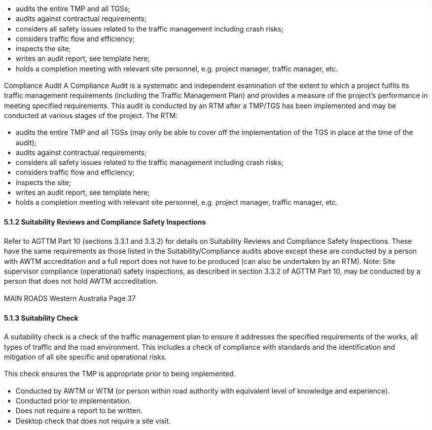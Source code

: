 - audits the entire TMP and all TGSs;
- audits against contractual requirements;
- considers all safety issues related to the traffic management including crash risks;
- considers traffic flow and efficiency;
- inspects the site;
- writes an audit report, see template here;
- holds a completion meeting with relevant site personnel, e.g. project manager, traffic
    manager, etc.

Compliance Audit
A Compliance Audit is a systematic and independent examination of the extent to which a
project fulfils its traffic management requirements (including the Traffic Management Plan) and
provides a measure of the project’s performance in meeting specified requirements. This audit
is conducted by an RTM after a TMP/TGS has been implemented and may be conducted at
various stages of the project. The RTM:

- audits the entire TMP and all TGSs (may only be able to cover off the implementation
    of the TGS in place at the time of the audit);
- audits against contractual requirements;
- considers all safety issues related to the traffic management including crash risks;
- considers traffic flow and efficiency;
- inspects the site;
- writes an audit report, see template here;
- holds a completion meeting with relevant site personnel, e.g. project manager, traffic
    manager, etc.

#### 5.1.2 Suitability Reviews and Compliance Safety Inspections

Refer to AGTTM Part 10 (sections 3.3.1 and 3.3.2) for details on Suitability Reviews and
Compliance Safety Inspections. These have the same requirements as those listed in the
Suitability/Compliance audits above except these are conducted by a person with AWTM
accreditation and a full report does not have to be produced (can also be undertaken by an
RTM).
Note: Site supervisor compliance (operational) safety inspections, as described in section
3.3.2 of AGTTM Part 10, may be conducted by a person that does not hold AWTM
accreditation.


MAIN ROADS Western Australia Page 37

#### 5.1.3 Suitability Check

A suitability check is a check of the traffic management plan to ensure it addresses the
specified requirements of the works, all types of traffic and the road environment. This includes
a check of compliance with standards and the identification and mitigation of all site specific
and operational risks.

This check ensures the TMP is appropriate prior to being implemented.

- Conducted by AWTM or WTM (or person within road authority with equivalent level of
    knowledge and experience).
- Conducted prior to implementation.
- Does not require a report to be written.
- Desktop check that does not require a site visit.
